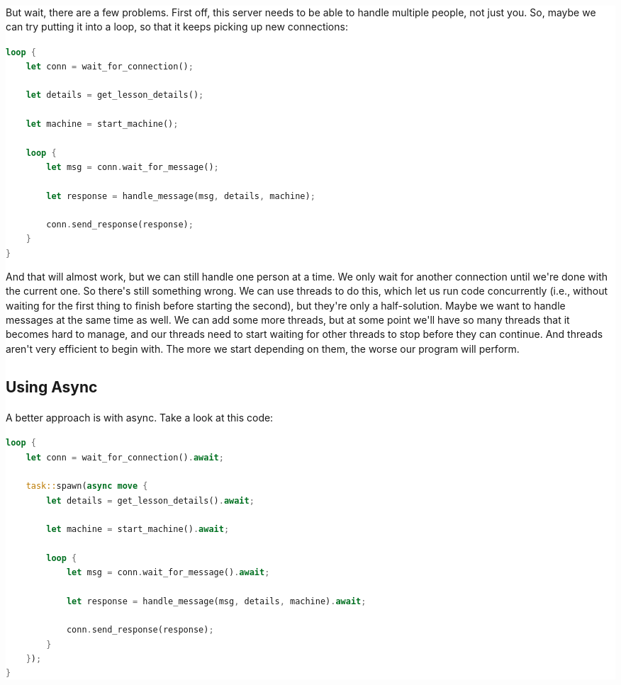 But wait, there are a few problems. First off, this server needs to be able to
handle multiple people, not just you. So, maybe we can try putting it into a
loop, so that it keeps picking up new connections:

```rust
loop {
    let conn = wait_for_connection();

    let details = get_lesson_details();

    let machine = start_machine();

    loop {
        let msg = conn.wait_for_message();

        let response = handle_message(msg, details, machine);

        conn.send_response(response);
    }
}
```

And that will almost work, but we can still handle one person at a time. We only
wait for another connection until we're done with the current one. So there's
still something wrong. We can use threads to do this, which let us run code
concurrently (i.e., without waiting for the first thing to finish before
starting the second), but they're only a half-solution. Maybe we want to handle
messages at the same time as well. We can add some more threads, but at some
point we'll have so many threads that it becomes hard to manage, and our threads
need to start waiting for other threads to stop before they can continue. And
threads aren't very efficient to begin with. The more we start depending on
them, the worse our program will perform.

## Using Async

A better approach is with async. Take a look at this code:

```rust
loop {
    let conn = wait_for_connection().await;

    task::spawn(async move {
        let details = get_lesson_details().await;

        let machine = start_machine().await;

        loop {
            let msg = conn.wait_for_message().await;

            let response = handle_message(msg, details, machine).await;

            conn.send_response(response);
        }
    });
}
```
